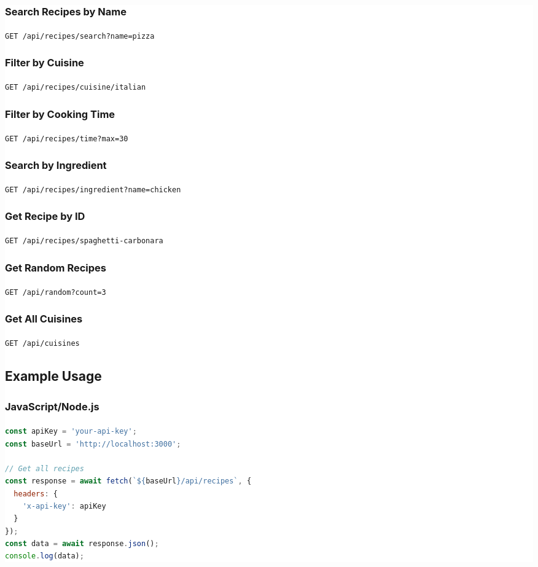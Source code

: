 ### Search Recipes by Name
```
GET /api/recipes/search?name=pizza
```

### Filter by Cuisine
```
GET /api/recipes/cuisine/italian
```

### Filter by Cooking Time
```
GET /api/recipes/time?max=30
```

### Search by Ingredient
```
GET /api/recipes/ingredient?name=chicken
```

### Get Recipe by ID
```
GET /api/recipes/spaghetti-carbonara
```

### Get Random Recipes
```
GET /api/random?count=3
```

### Get All Cuisines
```
GET /api/cuisines
```

## Example Usage

### JavaScript/Node.js
```javascript
const apiKey = 'your-api-key';
const baseUrl = 'http://localhost:3000';

// Get all recipes
const response = await fetch(`${baseUrl}/api/recipes`, {
  headers: {
    'x-api-key': apiKey
  }
});
const data = await response.json();
console.log(data);
```
